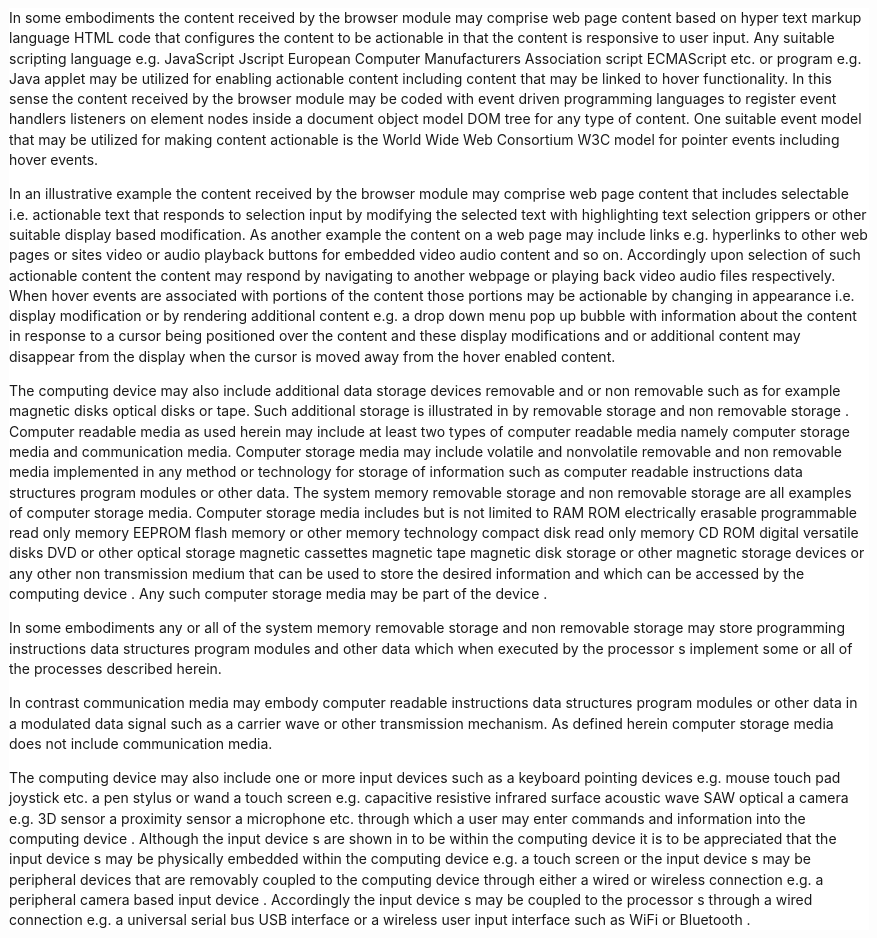 In some embodiments the content received by the browser module may comprise web page content based on hyper text markup language HTML code that configures the content to be actionable in that the content is responsive to user input. Any suitable scripting language e.g. JavaScript Jscript European Computer Manufacturers Association script ECMAScript etc. or program e.g. Java applet may be utilized for enabling actionable content including content that may be linked to hover functionality. In this sense the content received by the browser module may be coded with event driven programming languages to register event handlers listeners on element nodes inside a document object model DOM tree for any type of content. One suitable event model that may be utilized for making content actionable is the World Wide Web Consortium W3C model for pointer events including hover events.

In an illustrative example the content received by the browser module may comprise web page content that includes selectable i.e. actionable text that responds to selection input by modifying the selected text with highlighting text selection grippers or other suitable display based modification. As another example the content on a web page may include links e.g. hyperlinks to other web pages or sites video or audio playback buttons for embedded video audio content and so on. Accordingly upon selection of such actionable content the content may respond by navigating to another webpage or playing back video audio files respectively. When hover events are associated with portions of the content those portions may be actionable by changing in appearance i.e. display modification or by rendering additional content e.g. a drop down menu pop up bubble with information about the content in response to a cursor being positioned over the content and these display modifications and or additional content may disappear from the display when the cursor is moved away from the hover enabled content.

The computing device may also include additional data storage devices removable and or non removable such as for example magnetic disks optical disks or tape. Such additional storage is illustrated in by removable storage and non removable storage . Computer readable media as used herein may include at least two types of computer readable media namely computer storage media and communication media. Computer storage media may include volatile and nonvolatile removable and non removable media implemented in any method or technology for storage of information such as computer readable instructions data structures program modules or other data. The system memory removable storage and non removable storage are all examples of computer storage media. Computer storage media includes but is not limited to RAM ROM electrically erasable programmable read only memory EEPROM flash memory or other memory technology compact disk read only memory CD ROM digital versatile disks DVD or other optical storage magnetic cassettes magnetic tape magnetic disk storage or other magnetic storage devices or any other non transmission medium that can be used to store the desired information and which can be accessed by the computing device . Any such computer storage media may be part of the device .

In some embodiments any or all of the system memory removable storage and non removable storage may store programming instructions data structures program modules and other data which when executed by the processor s implement some or all of the processes described herein.

In contrast communication media may embody computer readable instructions data structures program modules or other data in a modulated data signal such as a carrier wave or other transmission mechanism. As defined herein computer storage media does not include communication media.

The computing device may also include one or more input devices such as a keyboard pointing devices e.g. mouse touch pad joystick etc. a pen stylus or wand a touch screen e.g. capacitive resistive infrared surface acoustic wave SAW optical a camera e.g. 3D sensor a proximity sensor a microphone etc. through which a user may enter commands and information into the computing device . Although the input device s are shown in to be within the computing device it is to be appreciated that the input device s may be physically embedded within the computing device e.g. a touch screen or the input device s may be peripheral devices that are removably coupled to the computing device through either a wired or wireless connection e.g. a peripheral camera based input device . Accordingly the input device s may be coupled to the processor s through a wired connection e.g. a universal serial bus USB interface or a wireless user input interface such as WiFi or Bluetooth .
